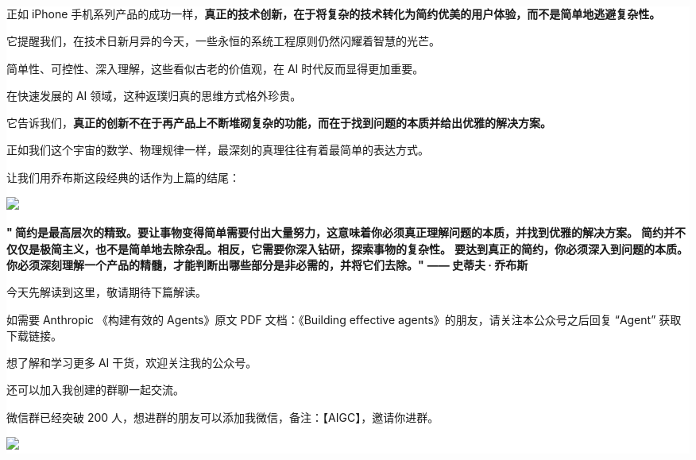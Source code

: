 正如 iPhone 手机系列产品的成功一样，**真正的技术创新，在于将复杂的技术转化为简约优美的用户体验，而不是简单地逃避复杂性。**

它提醒我们，在技术日新月异的今天，一些永恒的系统工程原则仍然闪耀着智慧的光芒。

简单性、可控性、深入理解，这些看似古老的价值观，在 AI 时代反而显得更加重要。

在快速发展的 AI 领域，这种返璞归真的思维方式格外珍贵。

它告诉我们，**真正的创新不在于再产品上不断堆砌复杂的功能，而在于找到问题的本质并给出优雅的解决方案。**

正如我们这个宇宙的数学、物理规律一样，最深刻的真理往往有着最简单的表达方式。

让我们用乔布斯这段经典的话作为上篇的结尾：

![](/img/user/Z-attach/640-171.png)

**" 简约是最高层次的精致。要让事物变得简单需要付出大量努力，这意味着你必须真正理解问题的本质，并找到优雅的解决方案。** **简约并不仅仅是极简主义，也不是简单地去除杂乱。相反，它需要你深入钻研，探索事物的复杂性。** **要达到真正的简约，你必须深入到问题的本质。你必须深刻理解一个产品的精髓，才能判断出哪些部分是非必需的，并将它们去除。"** **—— 史蒂夫 · 乔布斯**

今天先解读到这里，敬请期待下篇解读。

如需要 Anthropic 《构建有效的 Agents》原文 PDF 文档：《Building effective agents》的朋友，请关注本公众号之后回复 “Agent” 获取下载链接。

想了解和学习更多 AI 干货，欢迎关注我的公众号。

还可以加入我创建的群聊一起交流。

微信群已经突破 200 人，想进群的朋友可以添加我微信，备注：【AIGC】，邀请你进群。

![](/img/user/Z-attach/640-13.jpg)